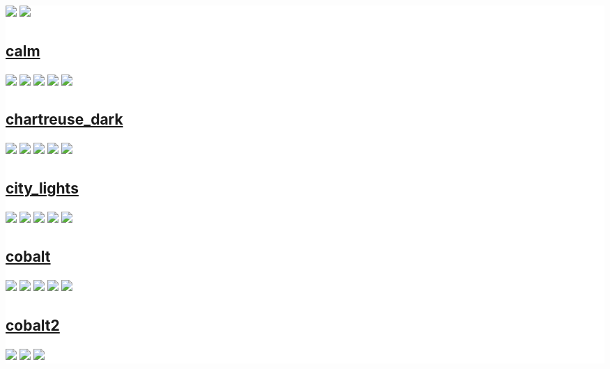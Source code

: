[![](https://raw.githubusercontent.com/shubhaseesh/shubhaseesh/develop/profile-summary-card-output/buefy/3-stats.svg)](https://github.com/shubhaseesh/github-profile-summary-cards) [![](https://raw.githubusercontent.com/shubhaseesh/shubhaseesh/develop/profile-summary-card-output/buefy/4-productive-time.svg)](https://github.com/shubhaseesh/github-profile-summary-cards)
## [calm](./calm/README.md)
[![](https://raw.githubusercontent.com/shubhaseesh/shubhaseesh/develop/profile-summary-card-output/calm/0-profile-details.svg)](https://github.com/shubhaseesh/github-profile-summary-cards)
[![](https://raw.githubusercontent.com/shubhaseesh/shubhaseesh/develop/profile-summary-card-output/calm/1-repos-per-language.svg)](https://github.com/shubhaseesh/github-profile-summary-cards) [![](https://raw.githubusercontent.com/shubhaseesh/shubhaseesh/develop/profile-summary-card-output/calm/2-most-commit-language.svg)](https://github.com/shubhaseesh/github-profile-summary-cards)
[![](https://raw.githubusercontent.com/shubhaseesh/shubhaseesh/develop/profile-summary-card-output/calm/3-stats.svg)](https://github.com/shubhaseesh/github-profile-summary-cards) [![](https://raw.githubusercontent.com/shubhaseesh/shubhaseesh/develop/profile-summary-card-output/calm/4-productive-time.svg)](https://github.com/shubhaseesh/github-profile-summary-cards)
## [chartreuse_dark](./chartreuse_dark/README.md)
[![](https://raw.githubusercontent.com/shubhaseesh/shubhaseesh/develop/profile-summary-card-output/chartreuse_dark/0-profile-details.svg)](https://github.com/shubhaseesh/github-profile-summary-cards)
[![](https://raw.githubusercontent.com/shubhaseesh/shubhaseesh/develop/profile-summary-card-output/chartreuse_dark/1-repos-per-language.svg)](https://github.com/shubhaseesh/github-profile-summary-cards) [![](https://raw.githubusercontent.com/shubhaseesh/shubhaseesh/develop/profile-summary-card-output/chartreuse_dark/2-most-commit-language.svg)](https://github.com/shubhaseesh/github-profile-summary-cards)
[![](https://raw.githubusercontent.com/shubhaseesh/shubhaseesh/develop/profile-summary-card-output/chartreuse_dark/3-stats.svg)](https://github.com/shubhaseesh/github-profile-summary-cards) [![](https://raw.githubusercontent.com/shubhaseesh/shubhaseesh/develop/profile-summary-card-output/chartreuse_dark/4-productive-time.svg)](https://github.com/shubhaseesh/github-profile-summary-cards)
## [city_lights](./city_lights/README.md)
[![](https://raw.githubusercontent.com/shubhaseesh/shubhaseesh/develop/profile-summary-card-output/city_lights/0-profile-details.svg)](https://github.com/shubhaseesh/github-profile-summary-cards)
[![](https://raw.githubusercontent.com/shubhaseesh/shubhaseesh/develop/profile-summary-card-output/city_lights/1-repos-per-language.svg)](https://github.com/shubhaseesh/github-profile-summary-cards) [![](https://raw.githubusercontent.com/shubhaseesh/shubhaseesh/develop/profile-summary-card-output/city_lights/2-most-commit-language.svg)](https://github.com/shubhaseesh/github-profile-summary-cards)
[![](https://raw.githubusercontent.com/shubhaseesh/shubhaseesh/develop/profile-summary-card-output/city_lights/3-stats.svg)](https://github.com/shubhaseesh/github-profile-summary-cards) [![](https://raw.githubusercontent.com/shubhaseesh/shubhaseesh/develop/profile-summary-card-output/city_lights/4-productive-time.svg)](https://github.com/shubhaseesh/github-profile-summary-cards)
## [cobalt](./cobalt/README.md)
[![](https://raw.githubusercontent.com/shubhaseesh/shubhaseesh/develop/profile-summary-card-output/cobalt/0-profile-details.svg)](https://github.com/shubhaseesh/github-profile-summary-cards)
[![](https://raw.githubusercontent.com/shubhaseesh/shubhaseesh/develop/profile-summary-card-output/cobalt/1-repos-per-language.svg)](https://github.com/shubhaseesh/github-profile-summary-cards) [![](https://raw.githubusercontent.com/shubhaseesh/shubhaseesh/develop/profile-summary-card-output/cobalt/2-most-commit-language.svg)](https://github.com/shubhaseesh/github-profile-summary-cards)
[![](https://raw.githubusercontent.com/shubhaseesh/shubhaseesh/develop/profile-summary-card-output/cobalt/3-stats.svg)](https://github.com/shubhaseesh/github-profile-summary-cards) [![](https://raw.githubusercontent.com/shubhaseesh/shubhaseesh/develop/profile-summary-card-output/cobalt/4-productive-time.svg)](https://github.com/shubhaseesh/github-profile-summary-cards)
## [cobalt2](./cobalt2/README.md)
[![](https://raw.githubusercontent.com/shubhaseesh/shubhaseesh/develop/profile-summary-card-output/cobalt2/0-profile-details.svg)](https://github.com/shubhaseesh/github-profile-summary-cards)
[![](https://raw.githubusercontent.com/shubhaseesh/shubhaseesh/develop/profile-summary-card-output/cobalt2/1-repos-per-language.svg)](https://github.com/shubhaseesh/github-profile-summary-cards) [![](https://raw.githubusercontent.com/shubhaseesh/shubhaseesh/develop/profile-summary-card-output/cobalt2/2-most-commit-language.svg)](https://github.com/shubhaseesh/github-profile-summary-cards)